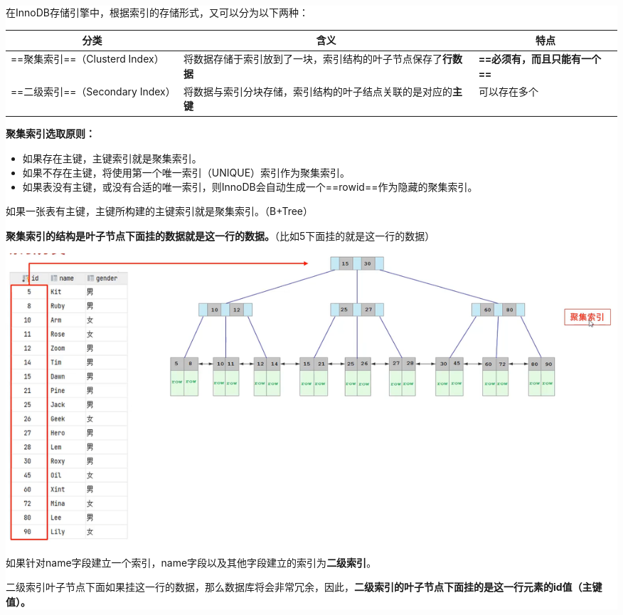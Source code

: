 

在InnoDB存储引擎中，根据索引的存储形式，又可以分为以下两种：

| 分类                            | 含义                                                         | 特点                           |
| ------------------------------- | ------------------------------------------------------------ | ------------------------------ |
| ==聚集索引==（Clusterd Index）  | 将数据存储于索引放到了一块，索引结构的叶子节点保存了**行数据** | **==必须有，而且只能有一个==** |
| ==二级索引==（Secondary Index） | 将数据与索引分块存储，索引结构的叶子结点关联的是对应的**主键** | 可以存在多个                   |

**聚集索引选取原则：**

- 如果存在主键，主键索引就是聚集索引。
- 如果不存在主键，将使用第一个唯一索引（UNIQUE）索引作为聚集索引。
- 如果表没有主键，或没有合适的唯一索引，则InnoDB会自动生成一个==rowid==作为隐藏的聚集索引。



如果一张表有主键，主键所构建的主键索引就是聚集索引。（B+Tree）

**聚集索引的结构是叶子节点下面挂的数据就是这一行的数据。**（比如5下面挂的就是这一行的数据）

![image-20230909154024276](assets/image-20230909154024276.png)

如果针对name字段建立一个索引，name字段以及其他字段建立的索引为**二级索引**。

二级索引叶子节点下面如果挂这一行的数据，那么数据库将会非常冗余，因此，**二级索引的叶子节点下面挂的是这一行元素的id值（主键值）。**
